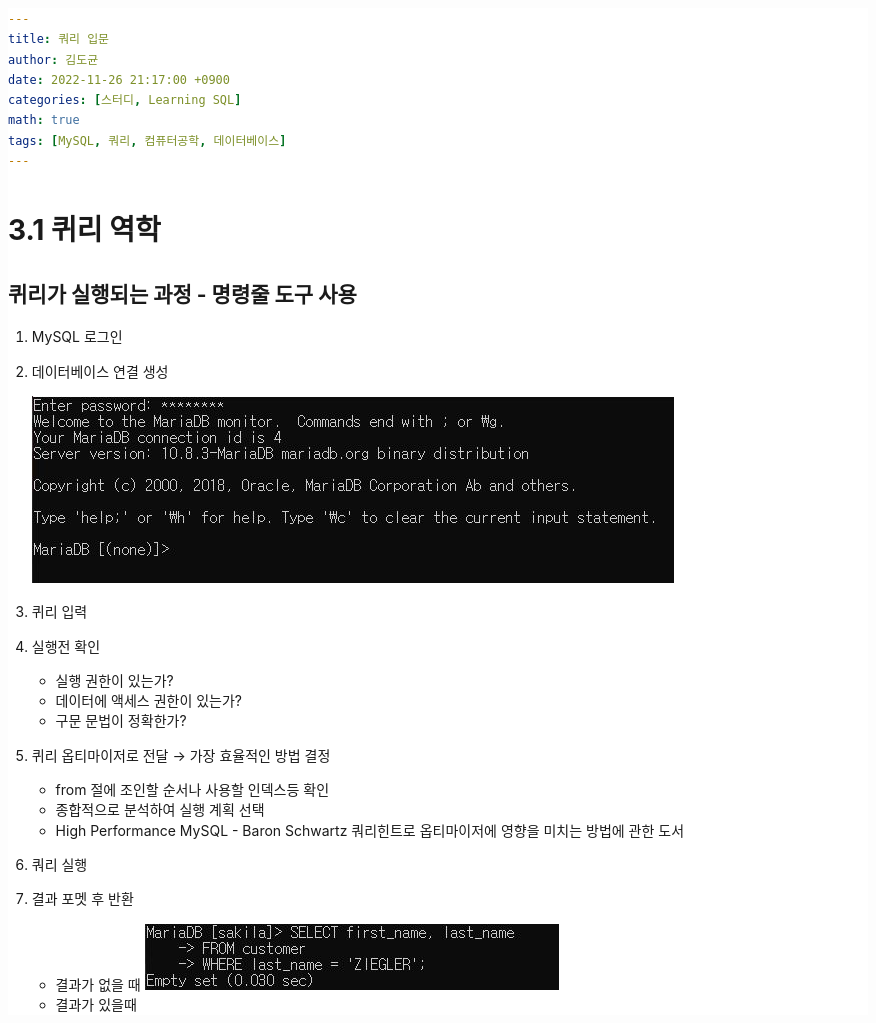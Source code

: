 ```yaml
---
title: 쿼리 입문
author: 김도균
date: 2022-11-26 21:17:00 +0900
categories: [스터디, Learning SQL]
math: true
tags: [MySQL, 쿼리, 컴퓨터공학, 데이터베이스]
---
```


# 3.1 퀴리 역학

## 퀴리가 실행되는 과정 - 명령줄 도구 사용

1. MySQL 로그인
2. 데이터베이스 연결 생성

   ![connectDB.JPG](/assets/img/database3/connectDB.jpg)

3. 퀴리 입력
4. 실행전 확인
   - 실행 권한이 있는가?
   - 데이터에 액세스 권한이 있는가?
   - 구문 문법이 정확한가?
5. 퀴리 옵티마이저로 전달 → 가장 효율적인 방법 결정
   - from 절에 조인할 순서나 사용할 인덱스등 확인
   - 종합적으로 분석하여 실행 계획 선택
   - High Performance MySQL - Baron Schwartz
     쿼리힌트로 옵티마이저에 영향을 미치는 방법에 관한 도서
6. 쿼리 실행
7. 결과 포멧 후 반환

   - 결과가 없을 때
     ![resultNo.JPG](/assets/img/database3/resultNo.jpg)
   - 결과가 있을때